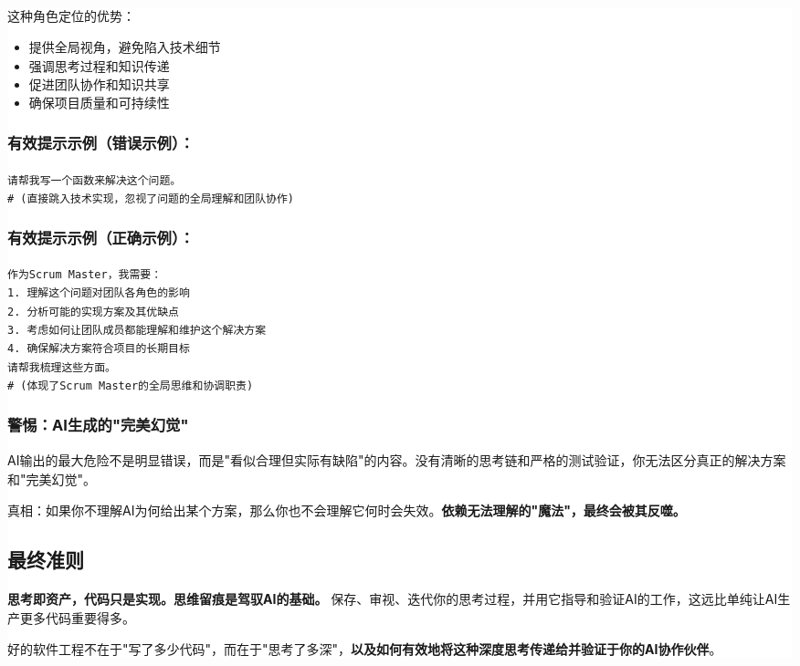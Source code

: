 这种角色定位的优势：
- 提供全局视角，避免陷入技术细节
- 强调思考过程和知识传递
- 促进团队协作和知识共享
- 确保项目质量和可持续性

### 有效提示示例（错误示例）：
```
请帮我写一个函数来解决这个问题。
# (直接跳入技术实现，忽视了问题的全局理解和团队协作)
```

### 有效提示示例（正确示例）：
```
作为Scrum Master，我需要：
1. 理解这个问题对团队各角色的影响
2. 分析可能的实现方案及其优缺点
3. 考虑如何让团队成员都能理解和维护这个解决方案
4. 确保解决方案符合项目的长期目标
请帮我梳理这些方面。
# (体现了Scrum Master的全局思维和协调职责)
```

### 警惕：AI生成的"完美幻觉"

AI输出的最大危险不是明显错误，而是"看似合理但实际有缺陷"的内容。没有清晰的思考链和严格的测试验证，你无法区分真正的解决方案和"完美幻觉"。

真相：如果你不理解AI为何给出某个方案，那么你也不会理解它何时会失效。**依赖无法理解的"魔法"，最终会被其反噬。**

## 最终准则

**思考即资产，代码只是实现。思维留痕是驾驭AI的基础。** 保存、审视、迭代你的思考过程，并用它指导和验证AI的工作，这远比单纯让AI生产更多代码重要得多。

好的软件工程不在于"写了多少代码"，而在于"思考了多深"，**以及如何有效地将这种深度思考传递给并验证于你的AI协作伙伴**。 